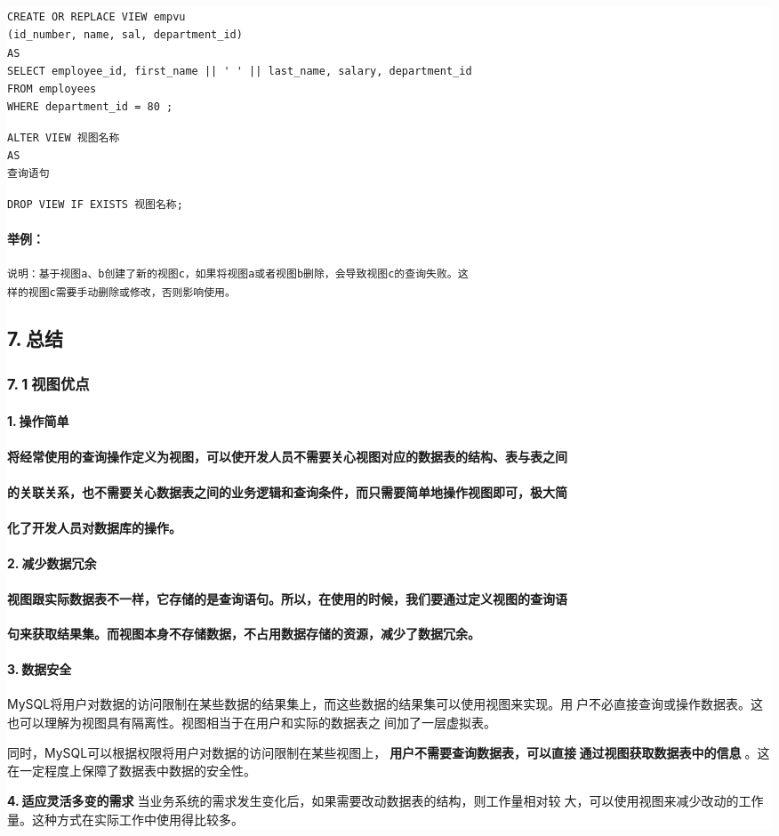 ```
CREATE OR REPLACE VIEW empvu
(id_number, name, sal, department_id)
AS
SELECT employee_id, first_name || ' ' || last_name, salary, department_id
FROM employees
WHERE department_id = 80 ;
```

```
ALTER VIEW 视图名称
AS
查询语句
```

```
DROP VIEW IF EXISTS 视图名称;
```

#### 举例：

```
说明：基于视图a、b创建了新的视图c，如果将视图a或者视图b删除，会导致视图c的查询失败。这
样的视图c需要手动删除或修改，否则影响使用。
```

## 7. 总结

### 7. 1 视图优点

#### 1. 操作简单

#### 将经常使用的查询操作定义为视图，可以使开发人员不需要关心视图对应的数据表的结构、表与表之间

#### 的关联关系，也不需要关心数据表之间的业务逻辑和查询条件，而只需要简单地操作视图即可，极大简

#### 化了开发人员对数据库的操作。

#### 2. 减少数据冗余

#### 视图跟实际数据表不一样，它存储的是查询语句。所以，在使用的时候，我们要通过定义视图的查询语

#### 句来获取结果集。而视图本身不存储数据，不占用数据存储的资源，减少了数据冗余。

#### 3. 数据安全

MySQL将用户对数据的访问限制在某些数据的结果集上，而这些数据的结果集可以使用视图来实现。用
户不必直接查询或操作数据表。这也可以理解为视图具有隔离性。视图相当于在用户和实际的数据表之
间加了一层虚拟表。

同时，MySQL可以根据权限将用户对数据的访问限制在某些视图上， **用户不需要查询数据表，可以直接
通过视图获取数据表中的信息** 。这在一定程度上保障了数据表中数据的安全性。

**4. 适应灵活多变的需求** 当业务系统的需求发生变化后，如果需要改动数据表的结构，则工作量相对较
大，可以使用视图来减少改动的工作量。这种方式在实际工作中使用得比较多。
